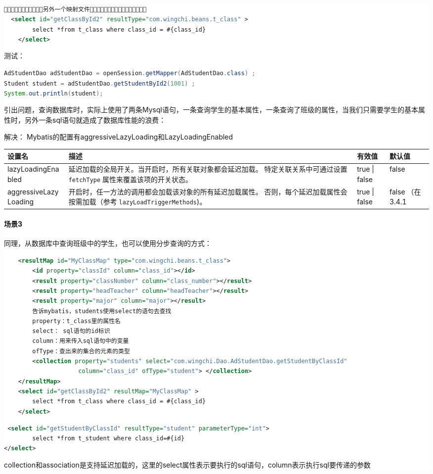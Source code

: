 ```xml 
🍙🍙🍙🍙🍙🍙🍙🍙🍙🍙🍙另外一个映射文件🍙🍙🍙🍙🍙🍙🍙🍙🍙🍙🍙🍙🍙🍙🍙🍙
  <select id="getClassById2" resultType="com.wingchi.beans.t_class" >
        select *from t_class where class_id = #{class_id}
    </select>
```

测试：

```java 
AdStudentDao adStudentDao = openSession.getMapper(AdStudentDao.class) ;
Student student = adStudentDao.getStudentById2(1001) ;
System.out.println(student);
```

引出问题，查询数据库时，实际上使用了两条Mysql语句，一条查询学生的基本属性，一条查询了班级的属性，当我们只需要学生的基本属性时，另外一条sql语句就造成了数据库性能的浪费：

解决： Mybatis的配置有aggressiveLazyLoading和LazyLoadingEnabled 

| 设置名                | 描述                                                         | 有效值        | 默认值           |
| :-------------------- | :----------------------------------------------------------- | :------------ | :--------------- |
| lazyLoadingEnabled    | 延迟加载的全局开关。当开启时，所有关联对象都会延迟加载。 特定关联关系中可通过设置 `fetchType` 属性来覆盖该项的开关状态。 | true \| false | false            |
| aggressiveLazyLoading | 开启时，任一方法的调用都会加载该对象的所有延迟加载属性。 否则，每个延迟加载属性会按需加载（参考 `lazyLoadTriggerMethods`)。 | true \| false | false （在 3.4.1 |

#### 场景3

同理，从数据库中查询班级中的学生，也可以使用分步查询的方式：

```xml 
    <resultMap id="MyClassMap" type="com.wingchi.beans.t_class">
        <id property="classId" column="class_id"></id>
        <result property="classNumber" column="class_number"></result>
        <result property="headTeacher" column="headTeacher"></result>
        <result property="major" column="major"></result>
        告诉mybatis，students使用select的语句去查找
        property：t_class里的属性名
        select： sql语句的id标识
        column：用来传入sql语句中的变量 
        ofType：查出来的集合的元素的类型
        <collection property="students" select="com.wingchi.Dao.AdStudentDao.getStudentByClassId"
                     column="class_id" ofType="student"> </collection>
    </resultMap>
    <select id="getClassById2" resultMap="MyClassMap" >
        select *from t_class where class_id = #{class_id}
    </select>
```

```xml 
 <select id="getStudentByClassId" resultType="student" parameterType="int">
        select *from t_student where class_id=#{id}
</select>
```

collection和association是支持延迟加载的，这里的select属性表示要执行的sql语句，column表示执行sql要传递的参数

